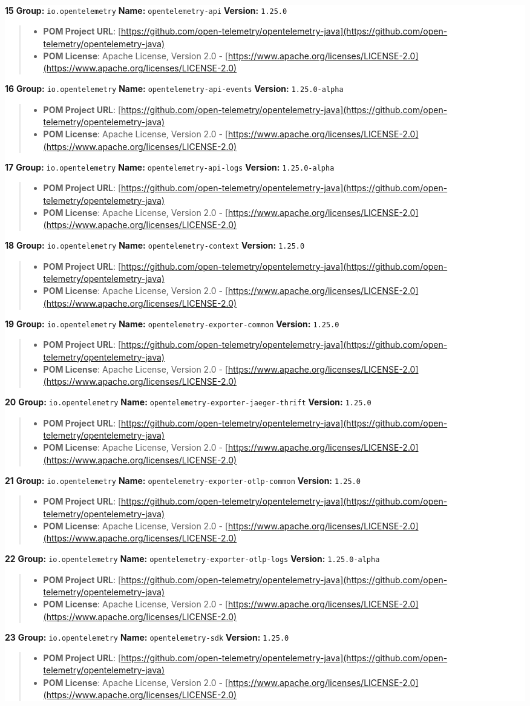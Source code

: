 **15** **Group:** `io.opentelemetry` **Name:** `opentelemetry-api` **Version:** `1.25.0` 
> - **POM Project URL**: [https://github.com/open-telemetry/opentelemetry-java](https://github.com/open-telemetry/opentelemetry-java)
> - **POM License**: Apache License, Version 2.0 - [https://www.apache.org/licenses/LICENSE-2.0](https://www.apache.org/licenses/LICENSE-2.0)

**16** **Group:** `io.opentelemetry` **Name:** `opentelemetry-api-events` **Version:** `1.25.0-alpha` 
> - **POM Project URL**: [https://github.com/open-telemetry/opentelemetry-java](https://github.com/open-telemetry/opentelemetry-java)
> - **POM License**: Apache License, Version 2.0 - [https://www.apache.org/licenses/LICENSE-2.0](https://www.apache.org/licenses/LICENSE-2.0)

**17** **Group:** `io.opentelemetry` **Name:** `opentelemetry-api-logs` **Version:** `1.25.0-alpha` 
> - **POM Project URL**: [https://github.com/open-telemetry/opentelemetry-java](https://github.com/open-telemetry/opentelemetry-java)
> - **POM License**: Apache License, Version 2.0 - [https://www.apache.org/licenses/LICENSE-2.0](https://www.apache.org/licenses/LICENSE-2.0)

**18** **Group:** `io.opentelemetry` **Name:** `opentelemetry-context` **Version:** `1.25.0` 
> - **POM Project URL**: [https://github.com/open-telemetry/opentelemetry-java](https://github.com/open-telemetry/opentelemetry-java)
> - **POM License**: Apache License, Version 2.0 - [https://www.apache.org/licenses/LICENSE-2.0](https://www.apache.org/licenses/LICENSE-2.0)

**19** **Group:** `io.opentelemetry` **Name:** `opentelemetry-exporter-common` **Version:** `1.25.0` 
> - **POM Project URL**: [https://github.com/open-telemetry/opentelemetry-java](https://github.com/open-telemetry/opentelemetry-java)
> - **POM License**: Apache License, Version 2.0 - [https://www.apache.org/licenses/LICENSE-2.0](https://www.apache.org/licenses/LICENSE-2.0)

**20** **Group:** `io.opentelemetry` **Name:** `opentelemetry-exporter-jaeger-thrift` **Version:** `1.25.0` 
> - **POM Project URL**: [https://github.com/open-telemetry/opentelemetry-java](https://github.com/open-telemetry/opentelemetry-java)
> - **POM License**: Apache License, Version 2.0 - [https://www.apache.org/licenses/LICENSE-2.0](https://www.apache.org/licenses/LICENSE-2.0)

**21** **Group:** `io.opentelemetry` **Name:** `opentelemetry-exporter-otlp-common` **Version:** `1.25.0` 
> - **POM Project URL**: [https://github.com/open-telemetry/opentelemetry-java](https://github.com/open-telemetry/opentelemetry-java)
> - **POM License**: Apache License, Version 2.0 - [https://www.apache.org/licenses/LICENSE-2.0](https://www.apache.org/licenses/LICENSE-2.0)

**22** **Group:** `io.opentelemetry` **Name:** `opentelemetry-exporter-otlp-logs` **Version:** `1.25.0-alpha` 
> - **POM Project URL**: [https://github.com/open-telemetry/opentelemetry-java](https://github.com/open-telemetry/opentelemetry-java)
> - **POM License**: Apache License, Version 2.0 - [https://www.apache.org/licenses/LICENSE-2.0](https://www.apache.org/licenses/LICENSE-2.0)

**23** **Group:** `io.opentelemetry` **Name:** `opentelemetry-sdk` **Version:** `1.25.0` 
> - **POM Project URL**: [https://github.com/open-telemetry/opentelemetry-java](https://github.com/open-telemetry/opentelemetry-java)
> - **POM License**: Apache License, Version 2.0 - [https://www.apache.org/licenses/LICENSE-2.0](https://www.apache.org/licenses/LICENSE-2.0)
